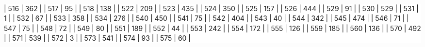 | 516                | 362     |
| 517                | 95      |
| 518                | 138     |
| 522                | 209     |
| 523                | 435     |
| 524                | 350     |
| 525                | 157     |
| 526                | 444     |
| 529                | 91      |
| 530                | 529     |
| 531                | 1       |
| 532                | 67      |
| 533                | 358     |
| 534                | 276     |
| 540                | 450     |
| 541                | 75      |
| 542                | 404     |
| 543                | 40      |
| 544                | 342     |
| 545                | 474     |
| 546                | 71      |
| 547                | 75      |
| 548                | 72      |
| 549                | 80      |
| 551                | 189     |
| 552                | 44      |
| 553                | 242     |
| 554                | 172     |
| 555                | 126     |
| 559                | 185     |
| 560                | 136     |
| 570                | 492     |
| 571                | 539     |
| 572                | 3       |
| 573                | 541     |
| 574                | 93      |
| 575                | 60      |
